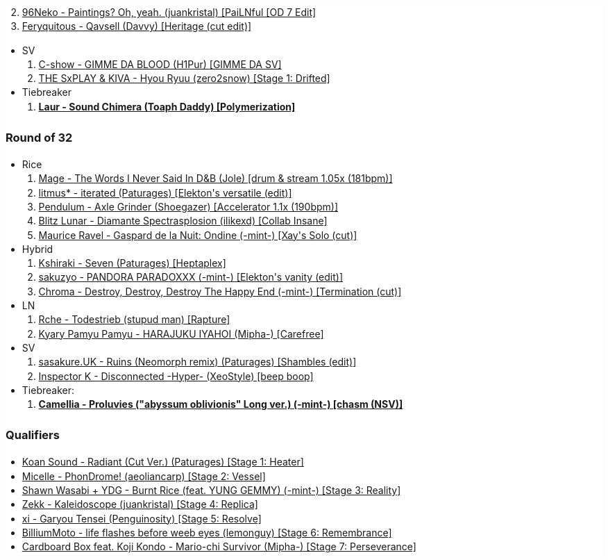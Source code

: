   2. [96Neko - Paintings? Oh, yeah. (juankristal) \[PaiLNful \[OD 7 Edit\]](https://osu.ppy.sh/beatmapsets/516224#mania/1103346)
  3. [Feryquitous - Qavsell (Davvy) \[Heritage (cut edit)\]](https://osu.ppy.sh/beatmapsets/1187793#mania/2971627)
- SV
  1. [C-show - GIMME DA BLOOD (H1Pur) \[GIMME DA SV\]](https://osu.ppy.sh/beatmapsets/1428709#mania/2941393)
  2. [THE SxPLAY & KIVA - Hyou Ryuu (zero2snow) \[Stage 1: Drifted\]](https://osu.ppy.sh/beatmapsets/980182#mania/2051288)
- Tiebreaker
  1. **[Laur - Sound Chimera (Toaph Daddy) \[Polymerization\]](https://osu.ppy.sh/beatmapsets/1415755#mania/2917733)**

### Round of 32

- Rice
  1. [Mage - The Words I Never Said In D&B (Jole) \[drum & stream 1.05x (181bpm)\]](https://osu.ppy.sh/beatmapsets/1459360#mania/2999031)
  2. [litmus* - iterated (Paturages) \[Elekton's versatile (edit)\]](https://osu.ppy.sh/beatmapsets/1543102#mania/3154191)
  3. [Pendulum - Axle Grinder (Shoegazer) \[Accelerator 1.1x (190bpm)\]](https://osu.ppy.sh/beatmapsets/1485332#mania/3045851)
  4. [Blitz Lunar - Diamante Spectrasplosion (ilikexd) \[Collab Insane\]](https://osu.ppy.sh/beatmapsets/1541950#mania/3151919)
  5. [Maurice Ravel - Gaspard de la Nuit: Ondine (-mint-) \[Xay's Solo (cut)\]](https://osu.ppy.sh/beatmapsets/1543132#mania/3154234)
- Hybrid
  1. [Kshiraki - Seven (Paturages) \[Heptaplex\]](https://osu.ppy.sh/beatmapsets/1435937#mania/2954580)
  2. [sakuzyo - PANDORA PARADOXXX (-mint-) \[Elekton's vanity (edit)\]](https://osu.ppy.sh/beatmapsets/1543130#mania/3154232)
  3. [Chroma - Destroy, Destroy, Destroy The Happy End (-mint-) \[Termination (cut)\]](https://osu.ppy.sh/beatmapsets/1443682#mania/2969580)
- LN
  1. [Rche - Todestrieb (stupud man) \[Rapture\]](https://osu.ppy.sh/beatmapsets/1367593#mania/2828317)
  2. [Kyary Pamyu Pamyu - HARAJUKU IYAHOI (Mipha-) \[Carefree\]](https://osu.ppy.sh/beatmapsets/1440719#mania/2972364)
- SV
  1. [sasakure.UK - Ruins (Neomorph remix) (Paturages) \[Shambles (edit)\]](https://osu.ppy.sh/beatmapsets/1367133#mania/3154187)
  2. [Inspector K - Disconnected -Hyper- (XeoStyle) \[beep boop\]](https://osu.ppy.sh/beatmapsets/609453#mania/1287062)
- Tiebreaker:
  1. **[Camellia - Proluvies ("abyssum oblivionis" Long ver.) (-mint-) \[chasm (NSV)\]](https://osu.ppy.sh/beatmapsets/1543068#mania/3154095)**

### Qualifiers

- [Koan Sound - Radiant (Cut Ver.) (Paturages) \[Stage 1: Heater\]](https://osu.ppy.sh/beatmapsets/1535623#mania/3140050)
- [Micelle - PhonDrome! (aeoliancarp) \[Stage 2: Vessel\]](https://osu.ppy.sh/beatmapsets/1535633#mania/3140079)
- [Shawn Wasabi + YDG - Burnt Rice (feat. YUNG GEMMY) (-mint-) \[Stage 3: Reality\]](https://osu.ppy.sh/beatmapsets/1535611#mania/3140030)
- [Zekk - Kaleidoscope (juankristal) \[Stage 4: Replica\]](https://osu.ppy.sh/beatmapsets/1535762#mania/3140300)
- [xi - Garyou Tensei (Penguinosity) \[Stage 5: Resolve\]](https://osu.ppy.sh/beatmapsets/1535632#mania/3140078)
- [BilliumMoto - life flashes before weeb eyes (lemonguy) \[Stage 6: Remembrance\]](https://osu.ppy.sh/beatmapsets/1535624#mania/3140051)
- [Cardboard Box feat. Koji Kondo - Mario-chi Survivor (Mipha-) \[Stage 7: Perseverance\]](https://osu.ppy.sh/beatmapsets/1535627#mania/3140055)

[flag_AR]: /wiki/shared/flag/AR.gif "Argentina"
[flag_AU]: /wiki/shared/flag/AU.gif "Australia"
[flag_BE]: /wiki/shared/flag/BE.gif "Belgium"
[flag_CN]: /wiki/shared/flag/CN.gif "China"
[flag_CO]: /wiki/shared/flag/CO.gif "Colombia"
[flag_FI]: /wiki/shared/flag/FI.gif "Finland"
[flag_BR]: /wiki/shared/flag/BR.gif "Brazil"
[flag_CA]: /wiki/shared/flag/CA.gif "Canada"
[flag_CL]: /wiki/shared/flag/CL.gif "Chile"
[flag_DE]: /wiki/shared/flag/DE.gif "Germany"
[flag_ES]: /wiki/shared/flag/ES.gif "Spain"
[flag_FR]: /wiki/shared/flag/FR.gif "France"
[flag_GB]: /wiki/shared/flag/GB.gif "United Kingdom"
[flag_GT]: /wiki/shared/flag/GT.gif "Guatemala"
[flag_HK]: /wiki/shared/flag/HK.gif "Hong Kong"
[flag_ID]: /wiki/shared/flag/ID.gif "Indonesia"
[flag_IN]: /wiki/shared/flag/IN.gif "India"
[flag_IT]: /wiki/shared/flag/IT.gif "Italy"
[flag_JP]: /wiki/shared/flag/JP.gif "Japan"
[flag_LV]: /wiki/shared/flag/LV.gif "Latvia"
[flag_MY]: /wiki/shared/flag/MY.gif "Malaysia"
[flag_NL]: /wiki/shared/flag/NL.gif "Netherlands"
[flag_NO]: /wiki/shared/flag/NO.gif "Norway"
[flag_PE]: /wiki/shared/flag/PE.gif "Peru"
[flag_PH]: /wiki/shared/flag/PH.gif "Philippines"
[flag_PL]: /wiki/shared/flag/PL.gif "Poland"
[flag_PT]: /wiki/shared/flag/PT.gif "Portugal"
[flag_RU]: /wiki/shared/flag/RU.gif "Russian Federation"
[flag_SG]: /wiki/shared/flag/SG.gif "Singapore"
[flag_KR]: /wiki/shared/flag/KR.gif "South Korea"
[flag_SE]: /wiki/shared/flag/SE.gif "Sweden"
[flag_CH]: /wiki/shared/flag/CH.gif "Switzerland"
[flag_TW]: /wiki/shared/flag/TW.gif "Taiwan"
[flag_TH]: /wiki/shared/flag/TH.gif "Thailand"
[flag_TR]: /wiki/shared/flag/TR.gif "Turkey"
[flag_UA]: /wiki/shared/flag/UA.gif "Ukraine"
[flag_US]: /wiki/shared/flag/US.gif "United States"
[flag_UY]: /wiki/shared/flag/UY.gif "Uruguay"
[flag_VE]: /wiki/shared/flag/VE.gif "Venezuela"
[flag_VN]: /wiki/shared/flag/VN.gif "Vietnam"